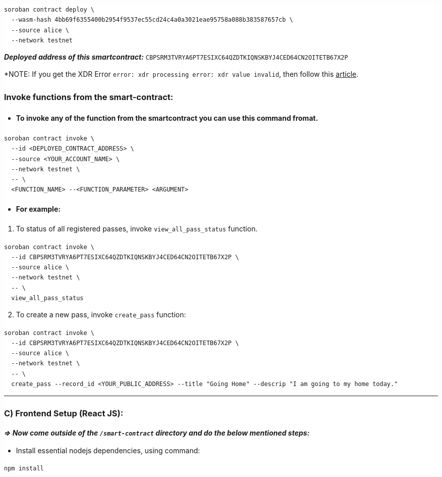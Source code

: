 ```
soroban contract deploy \
  --wasm-hash 4bb69f6355400b2954f9537ec55cd24c4a0a3021eae95758a088b383587657cb \
  --source alice \
  --network testnet
```

**_Deployed address of this smartcontract:_** `CBPSRM3TVRYA6PT7ESIXC64QZDTKIQNSKBYJ4CED64CN2OITETB67X2P`

\*NOTE: If you get the XDR Error `error: xdr processing error: xdr value invalid`, then follow this [article](https://stellar.org/blog/developers/protocol-21-upgrade-guide).

### Invoke functions from the smart-contract:

- #### To invoke any of the function from the smartcontract you can use this command fromat.

```
soroban contract invoke \
  --id <DEPLOYED_CONTRACT_ADDRESS> \
  --source <YOUR_ACCOUNT_NAME> \
  --network testnet \
  -- \
  <FUNCTION_NAME> --<FUNCTION_PARAMETER> <ARGUMENT>
```

- #### For example:

1. To status of all registered passes, invoke `view_all_pass_status` function.

```
soroban contract invoke \
  --id CBPSRM3TVRYA6PT7ESIXC64QZDTKIQNSKBYJ4CED64CN2OITETB67X2P \
  --source alice \
  --network testnet \
  -- \
  view_all_pass_status
```

2. To create a new pass, invoke `create_pass` function:

```
soroban contract invoke \
  --id CBPSRM3TVRYA6PT7ESIXC64QZDTKIQNSKBYJ4CED64CN2OITETB67X2P \
  --source alice \
  --network testnet \
  -- \
  create_pass --record_id <YOUR_PUBLIC_ADDRESS> --title "Going Home" --descrip "I am going to my home today."
```

---

### C) Frontend Setup (React JS):
***=> Now come outside of the `/smart-contract` directory and do the below mentioned steps:***

- Install essential nodejs dependencies, using command:
```
npm install
```
